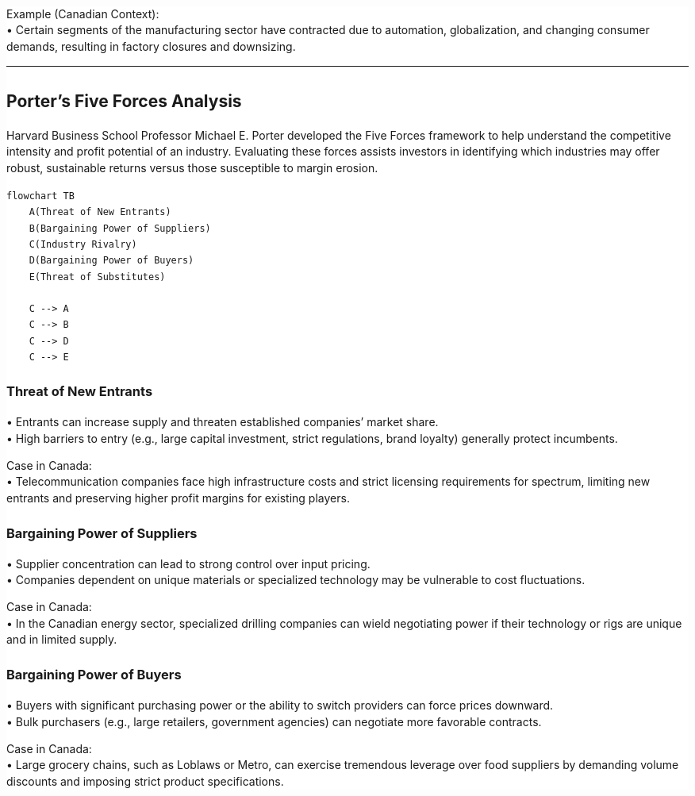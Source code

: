 Example (Canadian Context):  
• Certain segments of the manufacturing sector have contracted due to automation, globalization, and changing consumer demands, resulting in factory closures and downsizing.

---

## Porter’s Five Forces Analysis

Harvard Business School Professor Michael E. Porter developed the Five Forces framework to help understand the competitive intensity and profit potential of an industry. Evaluating these forces assists investors in identifying which industries may offer robust, sustainable returns versus those susceptible to margin erosion.

```mermaid
flowchart TB
    A(Threat of New Entrants)
    B(Bargaining Power of Suppliers)
    C(Industry Rivalry)
    D(Bargaining Power of Buyers)
    E(Threat of Substitutes)

    C --> A
    C --> B
    C --> D
    C --> E
```

### Threat of New Entrants
• Entrants can increase supply and threaten established companies’ market share.  
• High barriers to entry (e.g., large capital investment, strict regulations, brand loyalty) generally protect incumbents.  

Case in Canada:  
• Telecommunication companies face high infrastructure costs and strict licensing requirements for spectrum, limiting new entrants and preserving higher profit margins for existing players.

### Bargaining Power of Suppliers
• Supplier concentration can lead to strong control over input pricing.  
• Companies dependent on unique materials or specialized technology may be vulnerable to cost fluctuations.  

Case in Canada:  
• In the Canadian energy sector, specialized drilling companies can wield negotiating power if their technology or rigs are unique and in limited supply.  

### Bargaining Power of Buyers
• Buyers with significant purchasing power or the ability to switch providers can force prices downward.  
• Bulk purchasers (e.g., large retailers, government agencies) can negotiate more favorable contracts.  

Case in Canada:  
• Large grocery chains, such as Loblaws or Metro, can exercise tremendous leverage over food suppliers by demanding volume discounts and imposing strict product specifications.
